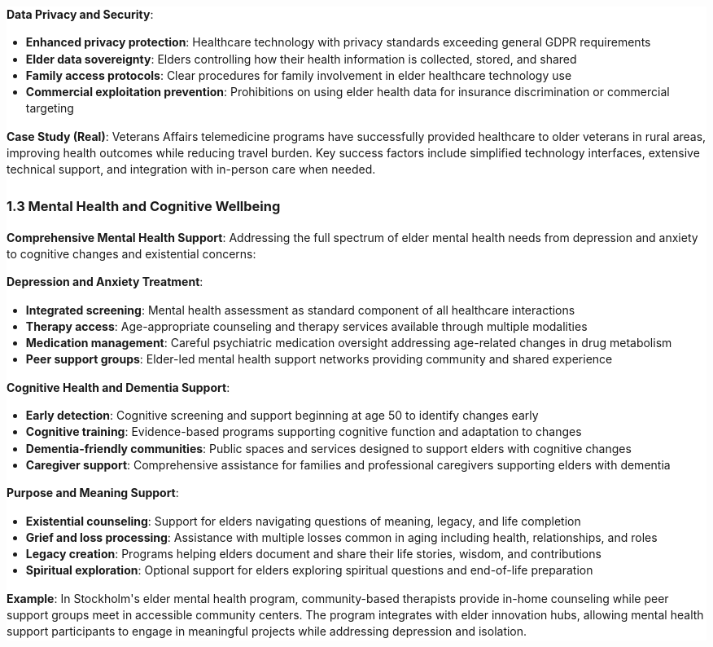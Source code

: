 **Data Privacy and Security**:
- **Enhanced privacy protection**: Healthcare technology with privacy standards exceeding general GDPR requirements
- **Elder data sovereignty**: Elders controlling how their health information is collected, stored, and shared
- **Family access protocols**: Clear procedures for family involvement in elder healthcare technology use
- **Commercial exploitation prevention**: Prohibitions on using elder health data for insurance discrimination or commercial targeting

**Case Study (Real)**: Veterans Affairs telemedicine programs have successfully provided healthcare to older veterans in rural areas, improving health outcomes while reducing travel burden. Key success factors include simplified technology interfaces, extensive technical support, and integration with in-person care when needed.

### 1.3 Mental Health and Cognitive Wellbeing

**Comprehensive Mental Health Support**: Addressing the full spectrum of elder mental health needs from depression and anxiety to cognitive changes and existential concerns:

**Depression and Anxiety Treatment**:
- **Integrated screening**: Mental health assessment as standard component of all healthcare interactions
- **Therapy access**: Age-appropriate counseling and therapy services available through multiple modalities
- **Medication management**: Careful psychiatric medication oversight addressing age-related changes in drug metabolism
- **Peer support groups**: Elder-led mental health support networks providing community and shared experience

**Cognitive Health and Dementia Support**:
- **Early detection**: Cognitive screening and support beginning at age 50 to identify changes early
- **Cognitive training**: Evidence-based programs supporting cognitive function and adaptation to changes
- **Dementia-friendly communities**: Public spaces and services designed to support elders with cognitive changes
- **Caregiver support**: Comprehensive assistance for families and professional caregivers supporting elders with dementia

**Purpose and Meaning Support**:
- **Existential counseling**: Support for elders navigating questions of meaning, legacy, and life completion
- **Grief and loss processing**: Assistance with multiple losses common in aging including health, relationships, and roles
- **Legacy creation**: Programs helping elders document and share their life stories, wisdom, and contributions
- **Spiritual exploration**: Optional support for elders exploring spiritual questions and end-of-life preparation

**Example**: In Stockholm's elder mental health program, community-based therapists provide in-home counseling while peer support groups meet in accessible community centers. The program integrates with elder innovation hubs, allowing mental health support participants to engage in meaningful projects while addressing depression and isolation.
